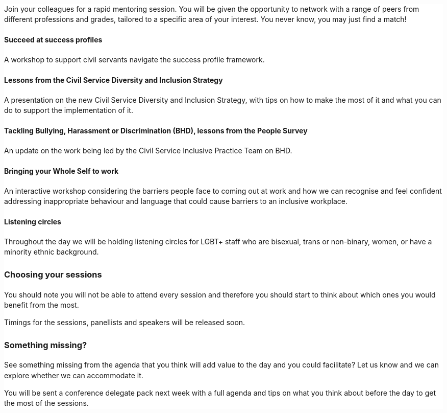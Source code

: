 Join your colleagues for a rapid mentoring session. You will be given the opportunity to network with a range of peers from different professions and grades, tailored to a specific area of your interest. You never know, you may just find a match!

#### Succeed at success profiles

A workshop to support civil servants navigate the success profile framework.

#### Lessons from the Civil Service Diversity and Inclusion Strategy

A presentation on the new Civil Service Diversity and Inclusion Strategy, with tips on how to make the most of it and what you can do to support the implementation of it.

#### Tackling Bullying, Harassment or Discrimination (BHD), lessons from the People Survey

An update on the work being led by the Civil Service Inclusive Practice Team on BHD.

#### Bringing your Whole Self to work

An interactive workshop considering the barriers people face to coming out at work and how we can recognise and feel confident addressing inappropriate behaviour and language that could cause barriers to an inclusive workplace.  

#### Listening circles

Throughout the day we will be holding listening circles for LGBT+ staff who are bisexual, trans or non-binary, women, or have a minority ethnic background. 

### Choosing your sessions 

You should note you will not be able to attend every session and therefore you should start to think about which ones you would benefit from the most. 

Timings for the sessions, panellists and speakers will be released soon. 

### Something missing?

See something missing from the agenda that you think will add value to the day and you could facilitate? Let us know and we can explore whether we can accommodate it. 

You will be sent a conference delegate pack next week with a full agenda and tips on what you think about before the day to get the most of the sessions. 
